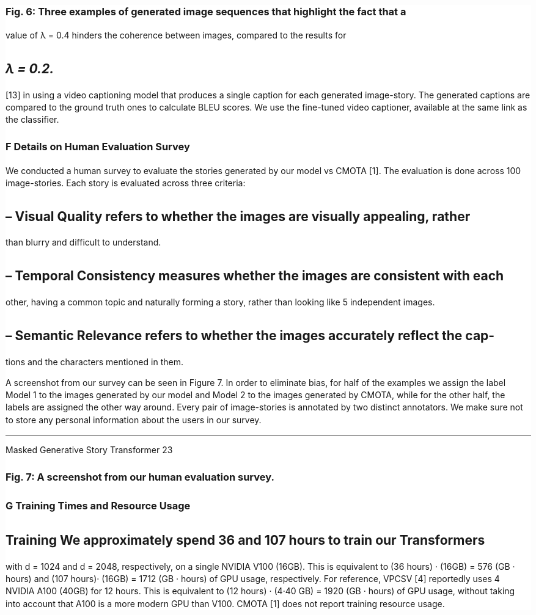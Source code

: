 
### **Fig. 6: Three examples of generated image sequences that highlight the fact that a**
value of λ = 0.4 hinders the coherence between images, compared to the results for
## _λ = 0.2._

[13] in using a video captioning model that produces a single caption for each
generated image-story. The generated captions are compared to the ground truth
ones to calculate BLEU scores. We use the fine-tuned video captioner, available
at the same link as the classifier.

### F Details on Human Evaluation Survey

We conducted a human survey to evaluate the stories generated by our model
vs CMOTA [1]. The evaluation is done across 100 image-stories. Each story is
evaluated across three criteria:

## **– Visual Quality refers to whether the images are visually appealing, rather**
than blurry and difficult to understand.
## **– Temporal Consistency measures whether the images are consistent with each**
other, having a common topic and naturally forming a story, rather than
looking like 5 independent images.
## **– Semantic Relevance refers to whether the images accurately reflect the cap-**
tions and the characters mentioned in them.

A screenshot from our survey can be seen in Figure 7. In order to eliminate bias,
for half of the examples we assign the label Model 1 to the images generated by
our model and Model 2 to the images generated by CMOTA, while for the other
half, the labels are assigned the other way around. Every pair of image-stories is
annotated by two distinct annotators. We make sure not to store any personal
information about the users in our survey.


-----

Masked Generative Story Transformer 23

### **Fig. 7: A screenshot from our human evaluation survey.**

### G Training Times and Resource Usage

## **Training We approximately spend 36 and 107 hours to train our Transformers**
with d = 1024 and d = 2048, respectively, on a single NVIDIA V100 (16GB).
This is equivalent to (36 hours) · (16GB) = 576 (GB · hours) and (107 hours)·
(16GB) = 1712 (GB · hours) of GPU usage, respectively. For reference, VPCSV [4] reportedly uses 4 NVIDIA A100 (40GB) for 12 hours. This is equivalent
to (12 hours) · (4·40 GB) = 1920 (GB · hours) of GPU usage, without taking
into account that A100 is a more modern GPU than V100. CMOTA [1] does not
report training resource usage.
